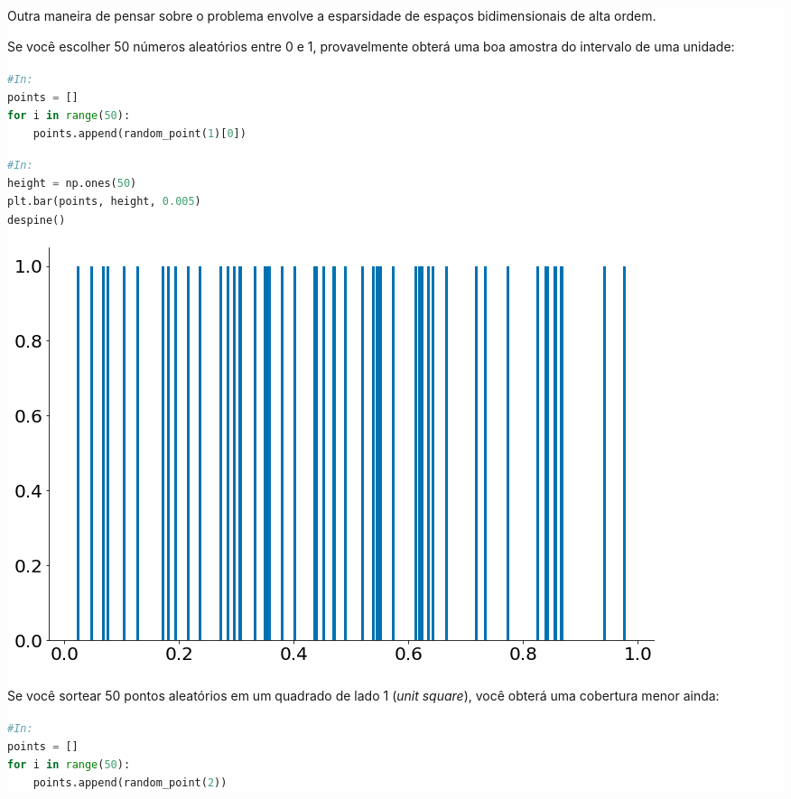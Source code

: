 Outra maneira de pensar sobre o problema envolve a esparsidade de espaços bidimensionais de alta ordem.

Se você escolher 50 números aleatórios entre 0 e 1, provavelmente obterá uma boa amostra do intervalo de uma unidade:


```python
#In: 
points = []
for i in range(50):
    points.append(random_point(1)[0])
```


```python
#In: 
height = np.ones(50)
plt.bar(points, height, 0.005)
despine()
```


    
![png](20-knn_files/20-knn_39_0.png)
    


Se você sortear 50 pontos aleatórios em um quadrado de lado 1 (*unit square*), você obterá uma cobertura menor ainda:


```python
#In: 
points = []
for i in range(50):
    points.append(random_point(2))
```
